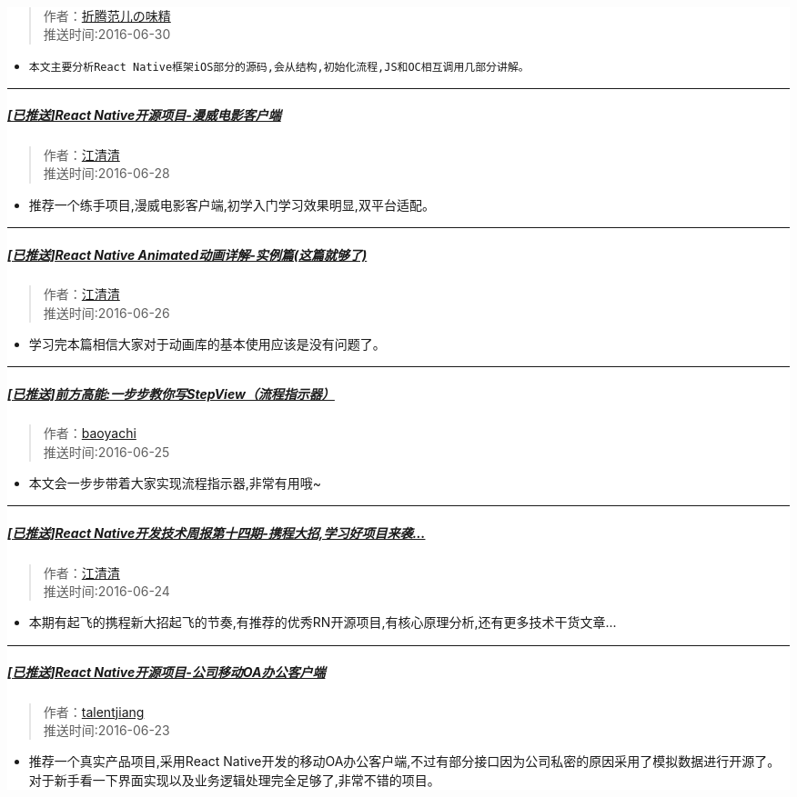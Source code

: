 >作者：[折腾范儿の味精](http://awhisper.github.io/)<br/>
>推送时间:2016-06-30

*     本文主要分析React Native框架iOS部分的源码,会从结构,初始化流程,JS和OC相互调用几部分讲解。

<hr/>

##### [[已推送]React Native开源项目-漫威电影客户端](http://mp.weixin.qq.com/s?__biz=MzA4OTc4MTM0OA==&mid=2650358199&idx=1&sn=67d2a462205426e3bdc4871e95f4e584#rd)

>作者：[江清清](https://github.com/Shuijwan/marvel)<br/>
>推送时间:2016-06-28

*   推荐一个练手项目,漫威电影客户端,初学入门学习效果明显,双平台适配。

<hr/>

##### [[已推送]React Native Animated动画详解-实例篇(这篇就够了)](http://mp.weixin.qq.com/s?__biz=MzA4OTc4MTM0OA==&mid=2650358193&idx=1&sn=2f8bd640476df0659d9966f562ab03e0#rd)

>作者：[江清清](http://www.lcode.org/?p=1817)<br/>
>推送时间:2016-06-26

*   学习完本篇相信大家对于动画库的基本使用应该是没有问题了。

<hr/>

##### [[已推送]前方高能:一步步教你写StepView（流程指示器）](http://mp.weixin.qq.com/s?__biz=MzA4OTc4MTM0OA==&mid=2650358180&idx=1&sn=197b3219bd035880ce373a76027eb1dd#rd)

>作者：[baoyachi](https://github.com/baoyachi/StepView)<br/>
>推送时间:2016-06-25

*   本文会一步步带着大家实现流程指示器,非常有用哦~

<hr/>

##### [[已推送]React Native开发技术周报第十四期-携程大招,学习好项目来袭...](http://mp.weixin.qq.com/s?__biz=MzA4OTc4MTM0OA==&mid=2650358149&idx=1&sn=d7ae27612318c2850c0a61e9c8a91ee5#rd)

>作者：[江清清](http://www.lcode.org/react-native-week-issue14/)<br/>
>推送时间:2016-06-24

*   本期有起飞的携程新大招起飞的节奏,有推荐的优秀RN开源项目,有核心原理分析,还有更多技术干货文章...

<hr/>

##### [[已推送]React Native开源项目-公司移动OA办公客户端](http://mp.weixin.qq.com/s?__biz=MzA4OTc4MTM0OA==&mid=2650358145&idx=1&sn=09852c1d27461368afa54f6408549180#rd)

>作者：[talentjiang](http://www.lcode.org/react-native-source-office/)<br/>
>推送时间:2016-06-23

*   推荐一个真实产品项目,采用React Native开发的移动OA办公客户端,不过有部分接口因为公司私密的原因采用了模拟数据进行开源了。对于新手看一下界面实现以及业务逻辑处理完全足够了,非常不错的项目。
